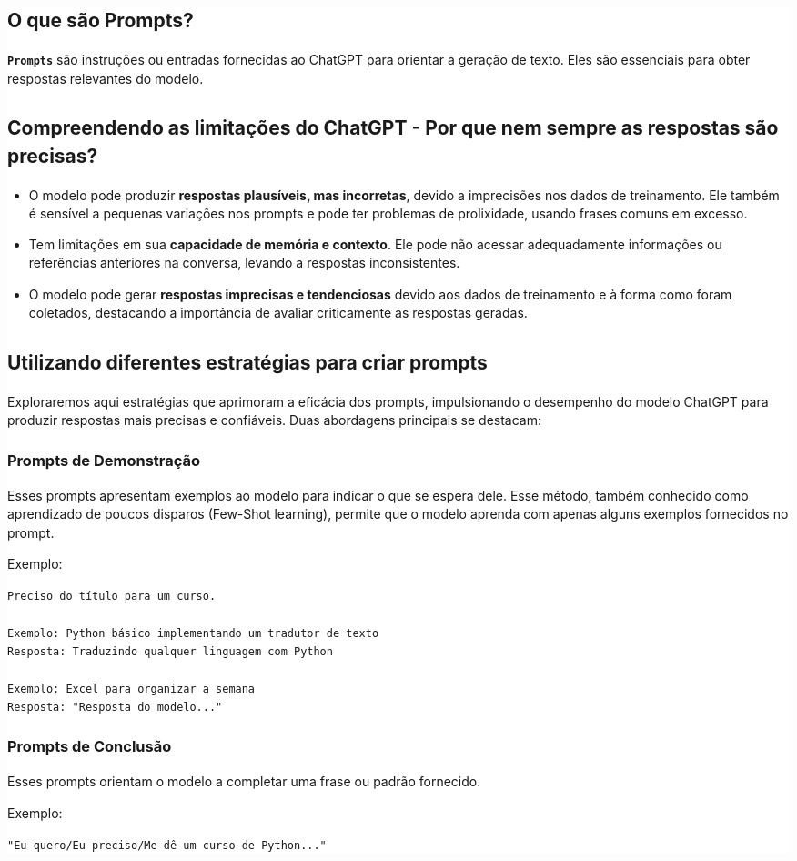 
## O que são Prompts?

**`Prompts`** são instruções ou entradas fornecidas ao ChatGPT para orientar a geração de texto. Eles são essenciais
para obter respostas relevantes do modelo.

## Compreendendo as limitações do ChatGPT - Por que nem sempre as respostas são precisas?

- O modelo pode produzir **respostas plausíveis, mas incorretas**, devido a imprecisões nos dados de treinamento. Ele também
  é sensível a pequenas variações nos prompts e pode ter problemas de prolixidade, usando frases comuns em excesso.

- Tem limitações em sua **capacidade de memória e contexto**. Ele pode não acessar adequadamente informações ou referências
  anteriores na conversa, levando a respostas inconsistentes.

- O modelo pode gerar **respostas imprecisas e tendenciosas** devido aos dados de treinamento e à forma como foram coletados,
  destacando a importância de avaliar criticamente as respostas geradas.

## Utilizando diferentes estratégias para criar prompts

Exploraremos aqui estratégias que aprimoram a eficácia dos prompts, impulsionando o desempenho do modelo ChatGPT para
produzir respostas mais precisas e confiáveis. Duas abordagens principais se destacam:

###  Prompts de Demonstração
Esses prompts apresentam exemplos ao modelo para indicar o que se espera dele. Esse método, também conhecido como aprendizado
de poucos disparos (Few-Shot learning), permite que o modelo aprenda com apenas alguns exemplos fornecidos no prompt.

Exemplo:

```
Preciso do título para um curso.

Exemplo: Python básico implementando um tradutor de texto
Resposta: Traduzindo qualquer linguagem com Python

Exemplo: Excel para organizar a semana
Resposta: "Resposta do modelo..."
```

### Prompts de Conclusão
Esses prompts orientam o modelo a completar uma frase ou padrão fornecido.

Exemplo:

```
"Eu quero/Eu preciso/Me dê um curso de Python..."
```
